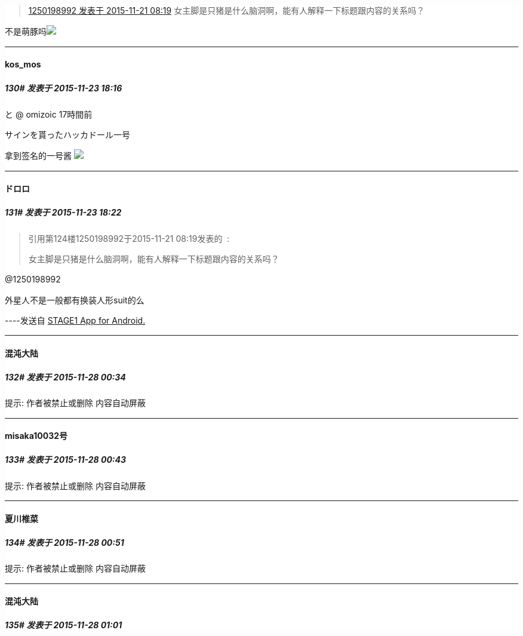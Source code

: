 <blockquote><a href="httphttps://bbs.saraba1st.com/2b/forum.php?mod=redirect&amp;goto=findpost&amp;pid=30804660&amp;ptid=1146248" target="_blank">1250198992 发表于 2015-11-21 08:19</a>
女主脚是只猪是什么脑洞啊，能有人解释一下标题跟内容的关系吗？</blockquote>
不是萌豚吗<img src="https://static.saraba1st.com/image/smiley/normal/037.gif" referrerpolicy="no-referrer">

*****

####  kos_mos  
##### 130#       发表于 2015-11-23 18:16

と @ omizoic 17時間前 

サインを貰ったハッカドール一号 

拿到签名的一号酱
<img src="http://ww3.sinaimg.cn/mw1024/8165d3c2gw1eyb2n77qxnj20gn09z0u5.jpg" referrerpolicy="no-referrer">

*****

####  ドロロ  
##### 131#       发表于 2015-11-23 18:22

<blockquote>引用第124楼1250198992于2015-11-21 08:19发表的  :

女主脚是只猪是什么脑洞啊，能有人解释一下标题跟内容的关系吗？</blockquote>
@1250198992

外星人不是一般都有换装人形suit的么

----发送自 [STAGE1 App for Android.](http://stage1.5j4m.com/?1.19) 

*****

####  混沌大陆  
##### 132#       发表于 2015-11-28 00:34

提示: 作者被禁止或删除 内容自动屏蔽

*****

####  misaka10032号  
##### 133#       发表于 2015-11-28 00:43

提示: 作者被禁止或删除 内容自动屏蔽

*****

####  夏川椎菜  
##### 134#       发表于 2015-11-28 00:51

提示: 作者被禁止或删除 内容自动屏蔽

*****

####  混沌大陆  
##### 135#       发表于 2015-11-28 01:01
